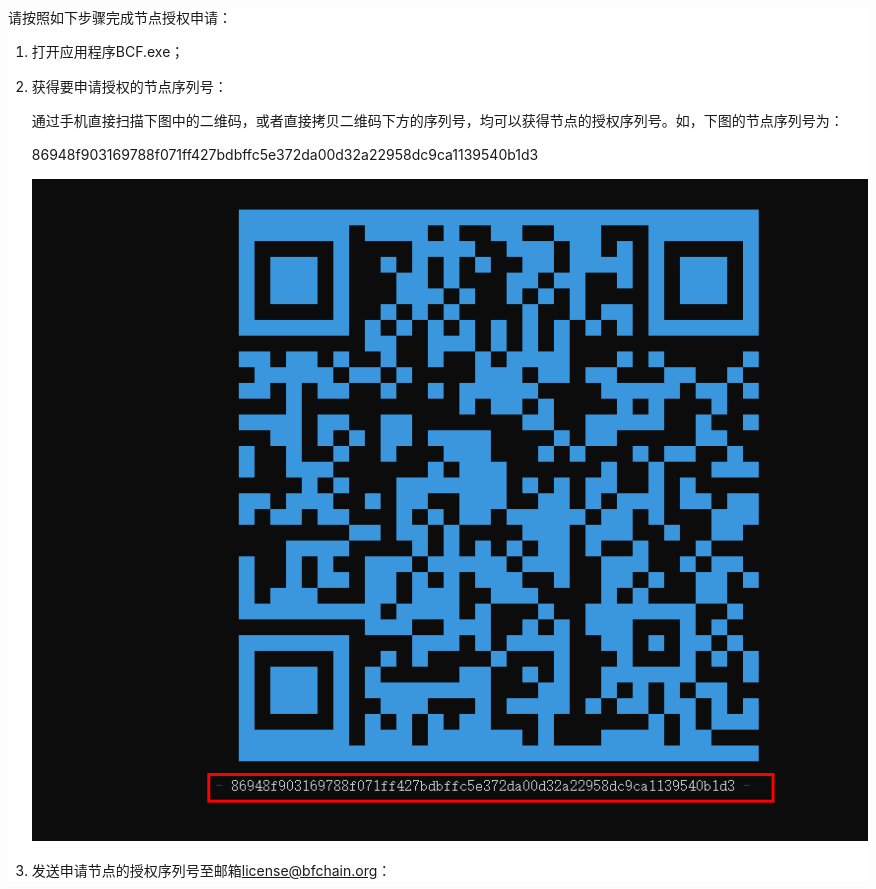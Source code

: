 请按照如下步骤完成节点授权申请：

1. 打开应用程序BCF.exe；

2. 获得要申请授权的节点序列号：
   
   通过手机直接扫描下图中的二维码，或者直接拷贝二维码下方的序列号，均可以获得节点的授权序列号。如，下图的节点序列号为：
   
   86948f903169788f071ff427bdbffc5e372da00d32a22958dc9ca1139540b1d3
   
    ![](./media/e58c1c507396b60dab35f0dfbceaec06.png)


3. 发送申请节点的授权序列号至邮箱<license@bfchain.org>：
   